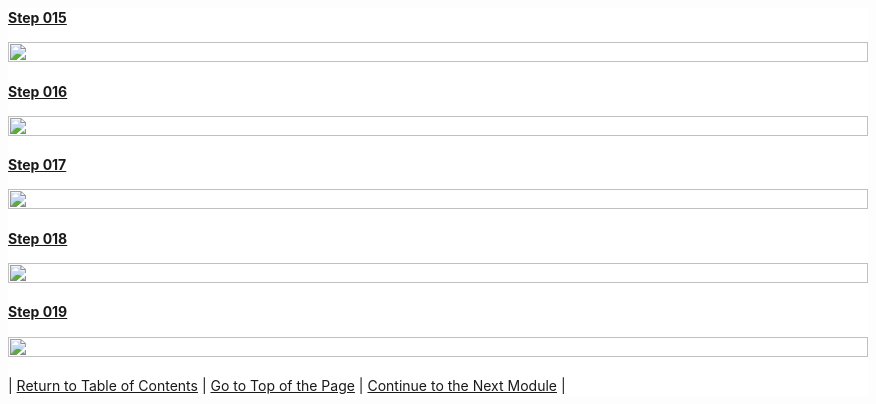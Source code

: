 
<div class="step" id="step-015"><a href="#step-015" style="font-weight:bold">Step 015</a></div>  

<a href="https://tetration.guru/cisco-tetration-hol/labguide/module22/images/module22_015.png"><img src="https://tetration.guru/cisco-tetration-hol/labguide/module22/images/module22_015.png" style="width:100%;height:100%;"></a>  



<div class="step" id="step-016"><a href="#step-016" style="font-weight:bold">Step 016</a></div>  

<a href="https://tetration.guru/cisco-tetration-hol/labguide/module22/images/module22_016.png"><img src="https://tetration.guru/cisco-tetration-hol/labguide/module22/images/module22_016.png" style="width:100%;height:100%;"></a>  



<div class="step" id="step-017"><a href="#step-017" style="font-weight:bold">Step 017</a></div>  

<a href="https://tetration.guru/cisco-tetration-hol/labguide/module22/images/module22_017.png"><img src="https://tetration.guru/cisco-tetration-hol/labguide/module22/images/module22_017.png" style="width:100%;height:100%;"></a>  



<div class="step" id="step-018"><a href="#step-018" style="font-weight:bold">Step 018</a></div>  

<a href="https://tetration.guru/cisco-tetration-hol/labguide/module22/images/module22_018.png"><img src="https://tetration.guru/cisco-tetration-hol/labguide/module22/images/module22_018.png" style="width:100%;height:100%;"></a>  



<div class="step" id="step-019"><a href="#step-019" style="font-weight:bold">Step 019</a></div>  

<a href="https://tetration.guru/cisco-tetration-hol/labguide/module22/images/module22_019.png"><img src="https://tetration.guru/cisco-tetration-hol/labguide/module22/images/module22_019.png" style="width:100%;height:100%;"></a>  





| [Return to Table of Contents](https://tetration.guru/cisco-tetration-hol/labguide/) | [Go to Top of the Page](https://tetration.guru/cisco-tetration-hol/labguide/module22/) | [Continue to the Next Module](https://tetration.guru/cisco-tetration-hol/labguide/module23/) |
